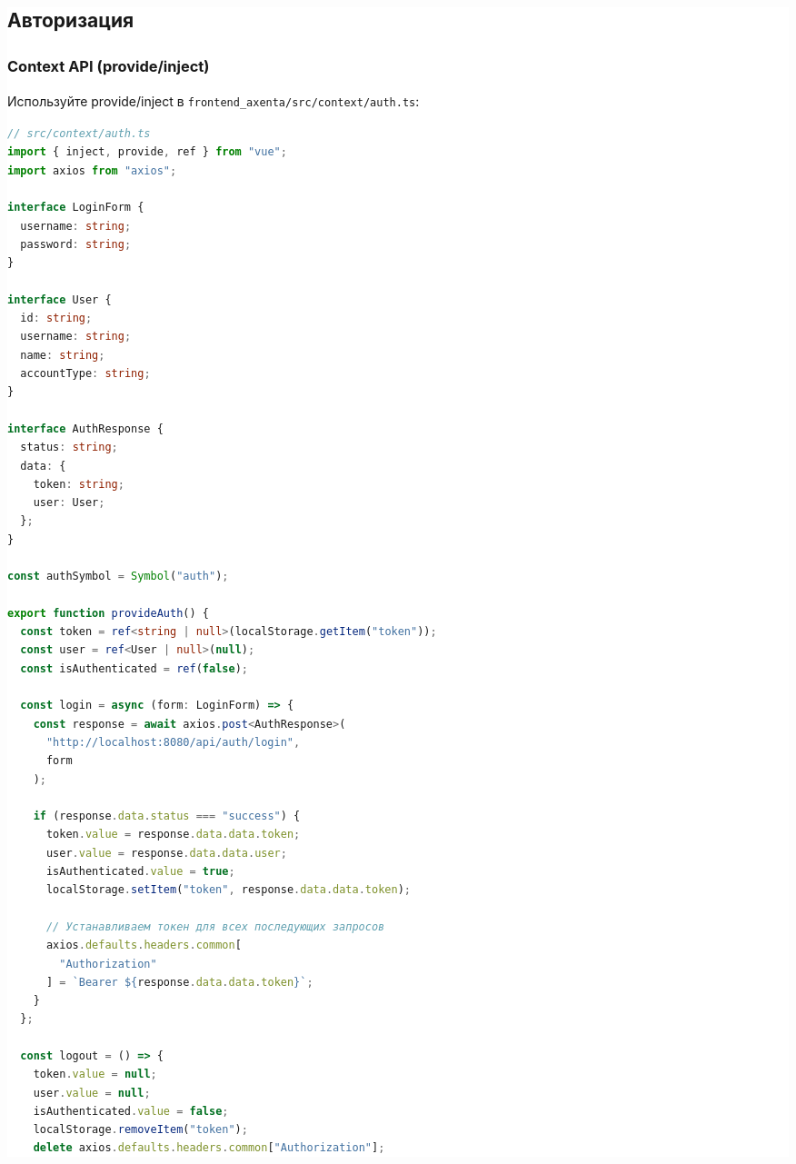 ## Авторизация

### Context API (provide/inject)

Используйте provide/inject в `frontend_axenta/src/context/auth.ts`:

```typescript
// src/context/auth.ts
import { inject, provide, ref } from "vue";
import axios from "axios";

interface LoginForm {
  username: string;
  password: string;
}

interface User {
  id: string;
  username: string;
  name: string;
  accountType: string;
}

interface AuthResponse {
  status: string;
  data: {
    token: string;
    user: User;
  };
}

const authSymbol = Symbol("auth");

export function provideAuth() {
  const token = ref<string | null>(localStorage.getItem("token"));
  const user = ref<User | null>(null);
  const isAuthenticated = ref(false);

  const login = async (form: LoginForm) => {
    const response = await axios.post<AuthResponse>(
      "http://localhost:8080/api/auth/login",
      form
    );

    if (response.data.status === "success") {
      token.value = response.data.data.token;
      user.value = response.data.data.user;
      isAuthenticated.value = true;
      localStorage.setItem("token", response.data.data.token);

      // Устанавливаем токен для всех последующих запросов
      axios.defaults.headers.common[
        "Authorization"
      ] = `Bearer ${response.data.data.token}`;
    }
  };

  const logout = () => {
    token.value = null;
    user.value = null;
    isAuthenticated.value = false;
    localStorage.removeItem("token");
    delete axios.defaults.headers.common["Authorization"];
```